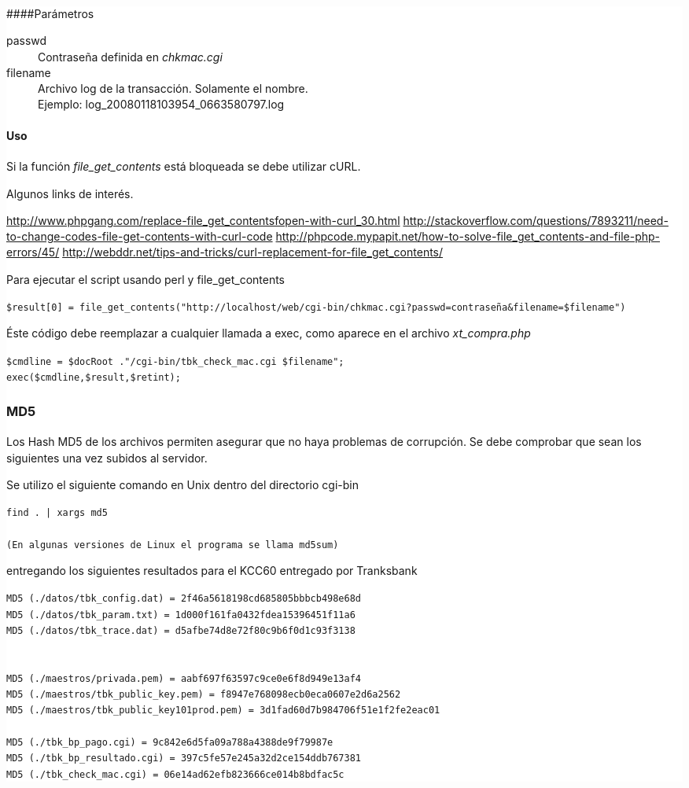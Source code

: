 ####Parámetros
<dl>
  <dt>passwd</dt>
    <dd>Contraseña definida en <i>chkmac.cgi</i> </dd>
  <dt>filename</dt>
    <dd>Archivo log de la transacción. Solamente el nombre. <br/>
    Ejemplo: log_20080118103954_0663580797.log</dd>
</dl>

#### Uso
Si la función *file_get_contents* está bloqueada se debe utilizar cURL. 

Algunos links de interés.

http://www.phpgang.com/replace-file_get_contentsfopen-with-curl_30.html
http://stackoverflow.com/questions/7893211/need-to-change-codes-file-get-contents-with-curl-code
http://phpcode.mypapit.net/how-to-solve-file_get_contents-and-file-php-errors/45/
http://webddr.net/tips-and-tricks/curl-replacement-for-file_get_contents/

Para ejecutar el script usando perl y file_get_contents

```
$result[0] = file_get_contents("http://localhost/web/cgi-bin/chkmac.cgi?passwd=contraseña&filename=$filename")
```

Éste código debe reemplazar a cualquier llamada a exec, como aparece en el archivo *xt_compra.php*

```
$cmdline = $docRoot ."/cgi-bin/tbk_check_mac.cgi $filename";
exec($cmdline,$result,$retint);
```

### MD5 
Los Hash MD5 de los archivos permiten asegurar que no haya problemas de corrupción. Se debe comprobar que sean los siguientes una vez subidos al servidor.

Se utilizo el siguiente comando en Unix dentro del directorio cgi-bin

	find . | xargs md5
	
	(En algunas versiones de Linux el programa se llama md5sum)
	
entregando los siguientes resultados para el KCC60 entregado por Tranksbank

	MD5 (./datos/tbk_config.dat) = 2f46a5618198cd685805bbbcb498e68d
	MD5 (./datos/tbk_param.txt) = 1d000f161fa0432fdea15396451f11a6
	MD5 (./datos/tbk_trace.dat) = d5afbe74d8e72f80c9b6f0d1c93f3138


	MD5 (./maestros/privada.pem) = aabf697f63597c9ce0e6f8d949e13af4
	MD5 (./maestros/tbk_public_key.pem) = f8947e768098ecb0eca0607e2d6a2562
	MD5 (./maestros/tbk_public_key101prod.pem) = 3d1fad60d7b984706f51e1f2fe2eac01

	MD5 (./tbk_bp_pago.cgi) = 9c842e6d5fa09a788a4388de9f79987e
	MD5 (./tbk_bp_resultado.cgi) = 397c5fe57e245a32d2ce154ddb767381
	MD5 (./tbk_check_mac.cgi) = 06e14ad62efb823666ce014b8bdfac5c
